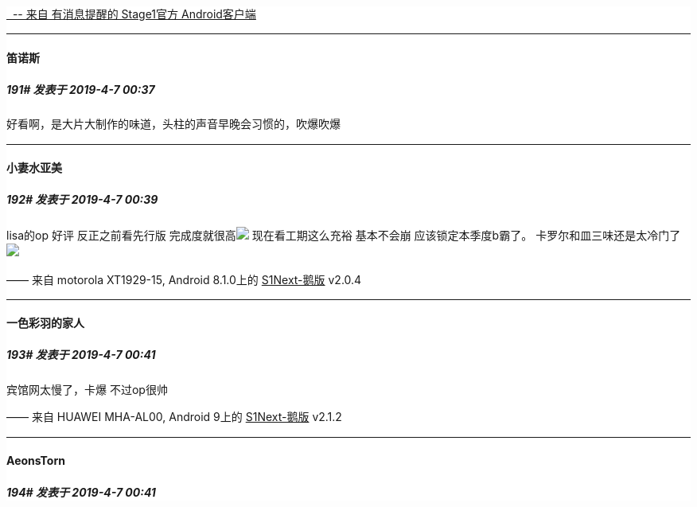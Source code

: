 [  -- 来自 有消息提醒的 Stage1官方 Android客户端](https://www.coolapk.com/apk/140634)







*****

####  笛诺斯  
##### 191#       发表于 2019-4-7 00:37




好看啊，是大片大制作的味道，头柱的声音早晚会习惯的，吹爆吹爆







*****

####  小妻水亚美  
##### 192#       发表于 2019-4-7 00:39




lisa的op 好评 反正之前看先行版 完成度就很高<img src="https://static.saraba1st.com/image/smiley/face2017/001.png" referrerpolicy="no-referrer"> 现在看工期这么充裕 基本不会崩 应该锁定本季度b霸了。
卡罗尔和皿三味还是太冷门了<img src="https://static.saraba1st.com/image/smiley/face2017/001.png" referrerpolicy="no-referrer">

—— 来自 motorola XT1929-15, Android 8.1.0上的 [S1Next-鹅版](https://github.com/ykrank/S1-Next/releases) v2.0.4







*****

####  一色彩羽的家人  
##### 193#       发表于 2019-4-7 00:41




宾馆网太慢了，卡爆
不过op很帅

—— 来自 HUAWEI MHA-AL00, Android 9上的 [S1Next-鹅版](https://github.com/ykrank/S1-Next/releases) v2.1.2







*****

####  AeonsTorn  
##### 194#       发表于 2019-4-7 00:41
